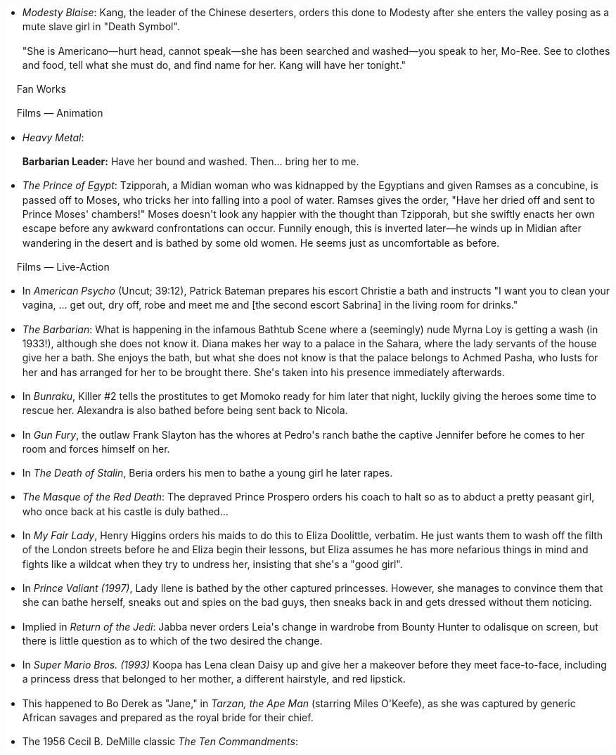 -   _Modesty Blaise_: Kang, the leader of the Chinese deserters, orders this done to Modesty after she enters the valley posing as a mute slave girl in "Death Symbol".
    
    "She is Americano—hurt head, cannot speak—she has been searched and washed—you speak to her, Mo-Ree. See to clothes and food, tell what she must do, and find name for her. Kang will have her tonight."
    

    Fan Works 

    Films — Animation 

-   _Heavy Metal_:
    
    **Barbarian Leader:** Have her bound and washed. Then... bring her to me.
    
-   _The Prince of Egypt_: Tzipporah, a Midian woman who was kidnapped by the Egyptians and given Ramses as a concubine, is passed off to Moses, who tricks her into falling into a pool of water. Ramses gives the order, "Have her dried off and sent to Prince Moses' chambers!" Moses doesn't look any happier with the thought than Tzipporah, but she swiftly enacts her own escape before any awkward confrontations can occur. Funnily enough, this is inverted later—he winds up in Midian after wandering in the desert and is bathed by some old women. He seems just as uncomfortable as before.

    Films — Live-Action 

-   In _American Psycho_ (Uncut; 39:12), Patrick Bateman prepares his escort Christie a bath and instructs "I want you to clean your vagina, ... get out, dry off, robe and meet me and \[the second escort Sabrina\] in the living room for drinks."
-   _The Barbarian_: What is happening in the infamous Bathtub Scene where a (seemingly) nude Myrna Loy is getting a wash (in 1933!), although she does not know it. Diana makes her way to a palace in the Sahara, where the lady servants of the house give her a bath. She enjoys the bath, but what she does not know is that the palace belongs to Achmed Pasha, who lusts for her and has arranged for her to be brought there. She's taken into his presence immediately afterwards.

-   In _Bunraku_, Killer #2 tells the prostitutes to get Momoko ready for him later that night, luckily giving the heroes some time to rescue her. Alexandra is also bathed before being sent back to Nicola.

-   In _Gun Fury_, the outlaw Frank Slayton has the whores at Pedro's ranch bathe the captive Jennifer before he comes to her room and forces himself on her.
-   In _The Death of Stalin_, Beria orders his men to bathe a young girl he later rapes.

-   _The Masque of the Red Death_: The depraved Prince Prospero orders his coach to halt so as to abduct a pretty peasant girl, who once back at his castle is duly bathed...
-   In _My Fair Lady_, Henry Higgins orders his maids to do this to Eliza Doolittle, verbatim. He just wants them to wash off the filth of the London streets before he and Eliza begin their lessons, but Eliza assumes he has more nefarious things in mind and fights like a wildcat when they try to undress her, insisting that she's a "good girl".

-   In _Prince Valiant (1997)_, Lady Ilene is bathed by the other captured princesses. However, she manages to convince them that she can bathe herself, sneaks out and spies on the bad guys, then sneaks back in and gets dressed without them noticing.
-   Implied in _Return of the Jedi_: Jabba never orders Leia's change in wardrobe from Bounty Hunter to odalisque on screen, but there is little question as to which of the two desired the change.
-   In _Super Mario Bros. (1993)_ Koopa has Lena clean Daisy up and give her a makeover before they meet face-to-face, including a princess dress that belonged to her mother, a different hairstyle, and red lipstick.
-   This happened to Bo Derek as "Jane," in _Tarzan, the Ape Man_ (starring Miles O'Keefe), as she was captured by generic African savages and prepared as the royal bride for their chief.
-   The 1956 Cecil B. DeMille classic _The Ten Commandments_:
    